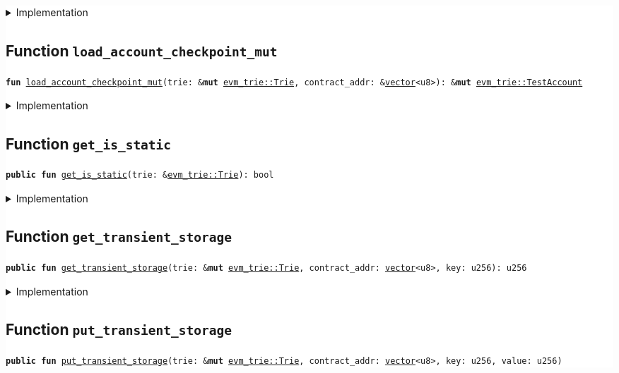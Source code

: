 

<details><summary>Implementation</summary></details>

<a id="0x1_evm_trie_load_account_checkpoint_mut"></a>

## Function `load_account_checkpoint_mut`



<pre><code><b>fun</b> <a href="trie.md#0x1_evm_trie_load_account_checkpoint_mut">load_account_checkpoint_mut</a>(trie: &<b>mut</b> <a href="trie.md#0x1_evm_trie_Trie">evm_trie::Trie</a>, contract_addr: &<a href="../../aptos-stdlib/../move-stdlib/doc/vector.md#0x1_vector">vector</a>&lt;u8&gt;): &<b>mut</b> <a href="trie.md#0x1_evm_trie_TestAccount">evm_trie::TestAccount</a>
</code></pre>



<details><summary>Implementation</summary></details>

<a id="0x1_evm_trie_get_is_static"></a>

## Function `get_is_static`



<pre><code><b>public</b> <b>fun</b> <a href="trie.md#0x1_evm_trie_get_is_static">get_is_static</a>(trie: &<a href="trie.md#0x1_evm_trie_Trie">evm_trie::Trie</a>): bool
</code></pre>



<details><summary>Implementation</summary></details>

<a id="0x1_evm_trie_get_transient_storage"></a>

## Function `get_transient_storage`



<pre><code><b>public</b> <b>fun</b> <a href="trie.md#0x1_evm_trie_get_transient_storage">get_transient_storage</a>(trie: &<b>mut</b> <a href="trie.md#0x1_evm_trie_Trie">evm_trie::Trie</a>, contract_addr: <a href="../../aptos-stdlib/../move-stdlib/doc/vector.md#0x1_vector">vector</a>&lt;u8&gt;, key: u256): u256
</code></pre>



<details><summary>Implementation</summary></details>

<a id="0x1_evm_trie_put_transient_storage"></a>

## Function `put_transient_storage`



<pre><code><b>public</b> <b>fun</b> <a href="trie.md#0x1_evm_trie_put_transient_storage">put_transient_storage</a>(trie: &<b>mut</b> <a href="trie.md#0x1_evm_trie_Trie">evm_trie::Trie</a>, contract_addr: <a href="../../aptos-stdlib/../move-stdlib/doc/vector.md#0x1_vector">vector</a>&lt;u8&gt;, key: u256, value: u256)
</code></pre>
